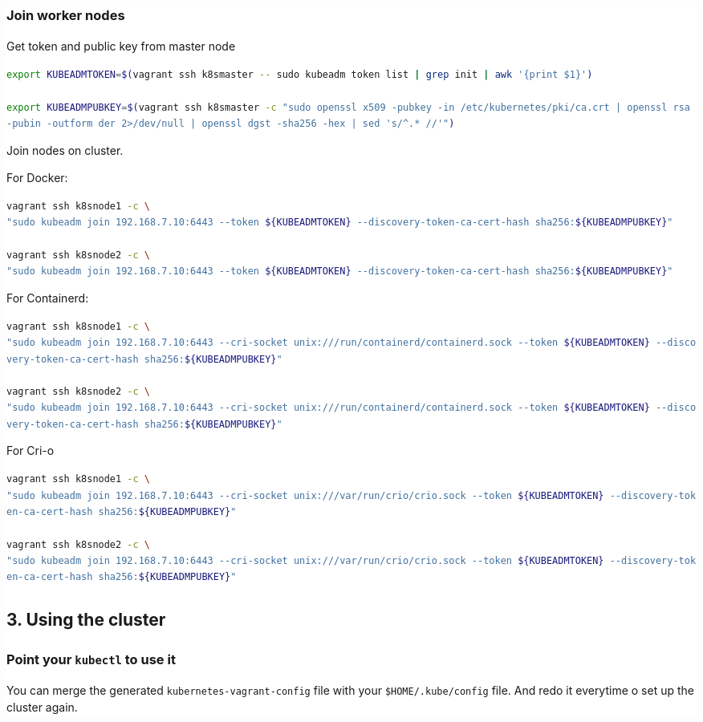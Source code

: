 ### Join worker nodes

Get token and public key from master node

```bash
export KUBEADMTOKEN=$(vagrant ssh k8smaster -- sudo kubeadm token list | grep init | awk '{print $1}')

export KUBEADMPUBKEY=$(vagrant ssh k8smaster -c "sudo openssl x509 -pubkey -in /etc/kubernetes/pki/ca.crt | openssl rsa -pubin -outform der 2>/dev/null | openssl dgst -sha256 -hex | sed 's/^.* //'")
```

Join nodes on cluster.

For Docker:

```bash
vagrant ssh k8snode1 -c \
"sudo kubeadm join 192.168.7.10:6443 --token ${KUBEADMTOKEN} --discovery-token-ca-cert-hash sha256:${KUBEADMPUBKEY}"

vagrant ssh k8snode2 -c \
"sudo kubeadm join 192.168.7.10:6443 --token ${KUBEADMTOKEN} --discovery-token-ca-cert-hash sha256:${KUBEADMPUBKEY}"
```

For Containerd:

```bash
vagrant ssh k8snode1 -c \
"sudo kubeadm join 192.168.7.10:6443 --cri-socket unix:///run/containerd/containerd.sock --token ${KUBEADMTOKEN} --discovery-token-ca-cert-hash sha256:${KUBEADMPUBKEY}"

vagrant ssh k8snode2 -c \
"sudo kubeadm join 192.168.7.10:6443 --cri-socket unix:///run/containerd/containerd.sock --token ${KUBEADMTOKEN} --discovery-token-ca-cert-hash sha256:${KUBEADMPUBKEY}"
```

For Cri-o

```bash
vagrant ssh k8snode1 -c \
"sudo kubeadm join 192.168.7.10:6443 --cri-socket unix:///var/run/crio/crio.sock --token ${KUBEADMTOKEN} --discovery-token-ca-cert-hash sha256:${KUBEADMPUBKEY}"

vagrant ssh k8snode2 -c \
"sudo kubeadm join 192.168.7.10:6443 --cri-socket unix:///var/run/crio/crio.sock --token ${KUBEADMTOKEN} --discovery-token-ca-cert-hash sha256:${KUBEADMPUBKEY}"
```

## 3. Using the cluster

### Point your `kubectl` to use it

You can merge the generated `kubernetes-vagrant-config` file with your `$HOME/.kube/config` file. And redo it everytime o set up the cluster again.
